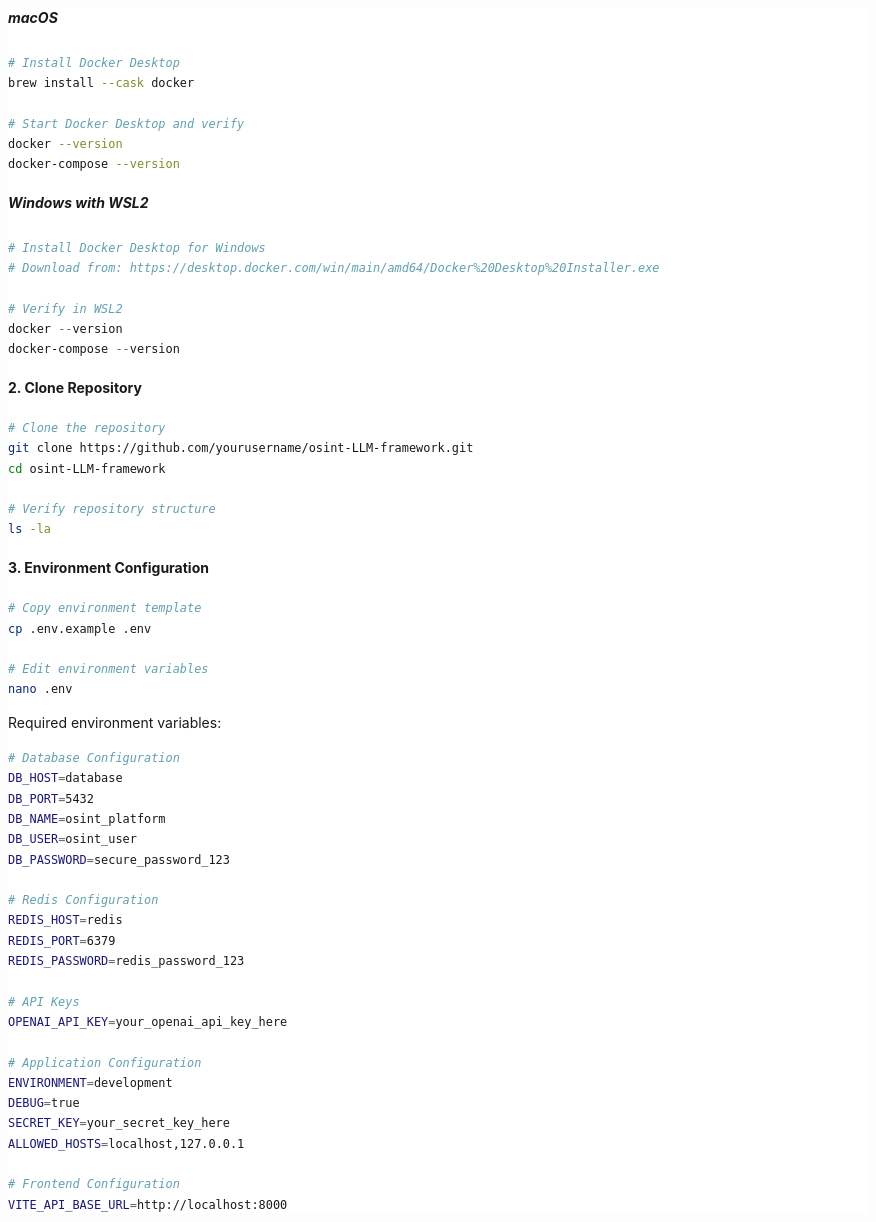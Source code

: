 ##### macOS
```bash
# Install Docker Desktop
brew install --cask docker

# Start Docker Desktop and verify
docker --version
docker-compose --version
```

##### Windows with WSL2
```powershell
# Install Docker Desktop for Windows
# Download from: https://desktop.docker.com/win/main/amd64/Docker%20Desktop%20Installer.exe

# Verify in WSL2
docker --version
docker-compose --version
```

#### 2. Clone Repository

```bash
# Clone the repository
git clone https://github.com/yourusername/osint-LLM-framework.git
cd osint-LLM-framework

# Verify repository structure
ls -la
```

#### 3. Environment Configuration

```bash
# Copy environment template
cp .env.example .env

# Edit environment variables
nano .env
```

Required environment variables:
```bash
# Database Configuration
DB_HOST=database
DB_PORT=5432
DB_NAME=osint_platform
DB_USER=osint_user
DB_PASSWORD=secure_password_123

# Redis Configuration
REDIS_HOST=redis
REDIS_PORT=6379
REDIS_PASSWORD=redis_password_123

# API Keys
OPENAI_API_KEY=your_openai_api_key_here

# Application Configuration
ENVIRONMENT=development
DEBUG=true
SECRET_KEY=your_secret_key_here
ALLOWED_HOSTS=localhost,127.0.0.1

# Frontend Configuration
VITE_API_BASE_URL=http://localhost:8000
```